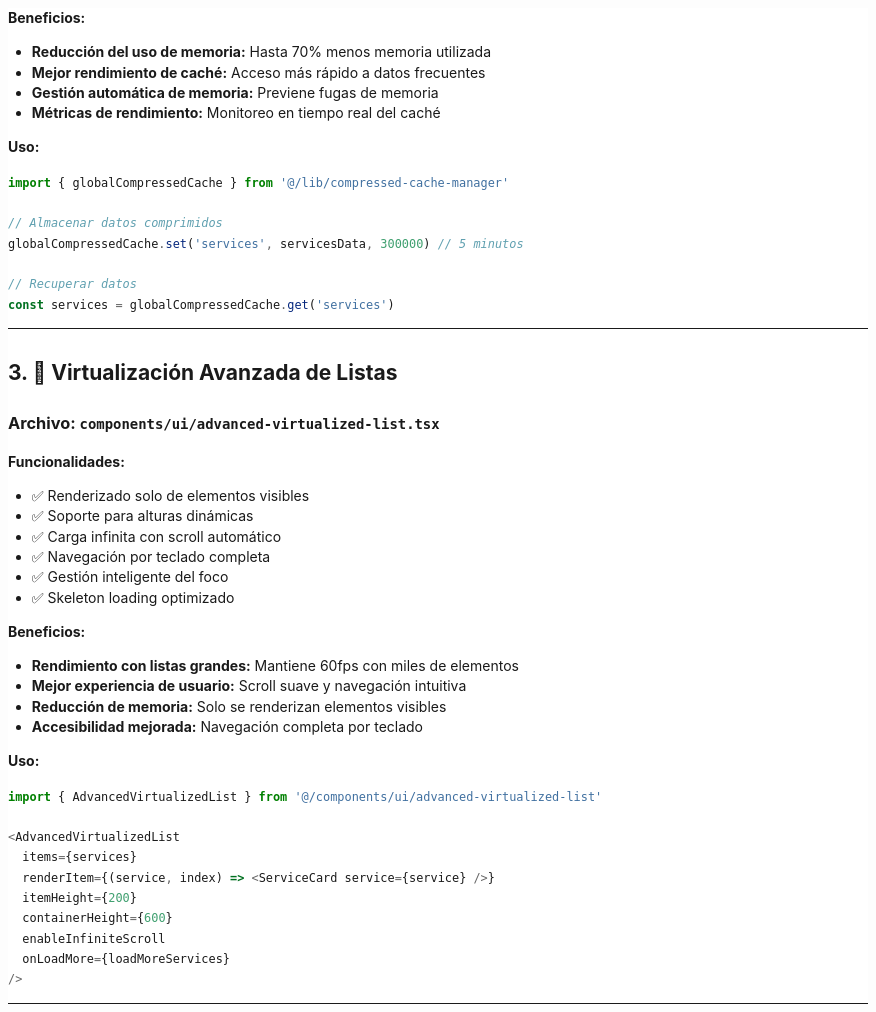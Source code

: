 **Beneficios:**
- **Reducción del uso de memoria:** Hasta 70% menos memoria utilizada
- **Mejor rendimiento de caché:** Acceso más rápido a datos frecuentes
- **Gestión automática de memoria:** Previene fugas de memoria
- **Métricas de rendimiento:** Monitoreo en tiempo real del caché

**Uso:**
```typescript
import { globalCompressedCache } from '@/lib/compressed-cache-manager'

// Almacenar datos comprimidos
globalCompressedCache.set('services', servicesData, 300000) // 5 minutos

// Recuperar datos
const services = globalCompressedCache.get('services')
```

---

## **3. 📜 Virtualización Avanzada de Listas**

### **Archivo:** `components/ui/advanced-virtualized-list.tsx`

**Funcionalidades:**
- ✅ Renderizado solo de elementos visibles
- ✅ Soporte para alturas dinámicas
- ✅ Carga infinita con scroll automático
- ✅ Navegación por teclado completa
- ✅ Gestión inteligente del foco
- ✅ Skeleton loading optimizado

**Beneficios:**
- **Rendimiento con listas grandes:** Mantiene 60fps con miles de elementos
- **Mejor experiencia de usuario:** Scroll suave y navegación intuitiva
- **Reducción de memoria:** Solo se renderizan elementos visibles
- **Accesibilidad mejorada:** Navegación completa por teclado

**Uso:**
```typescript
import { AdvancedVirtualizedList } from '@/components/ui/advanced-virtualized-list'

<AdvancedVirtualizedList
  items={services}
  renderItem={(service, index) => <ServiceCard service={service} />}
  itemHeight={200}
  containerHeight={600}
  enableInfiniteScroll
  onLoadMore={loadMoreServices}
/>
```

---
